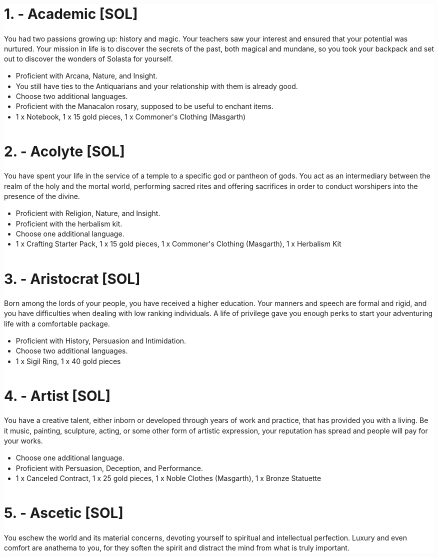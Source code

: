 # 1. - Academic [SOL]

You had two passions growing up: history and magic. Your teachers saw your interest and ensured that your potential was nurtured. Your mission in life is to discover the secrets of the past, both magical and mundane, so you took your backpack and set out to discover the wonders of Solasta for yourself.

- Proficient with Arcana, Nature, and Insight.
- You still have ties to the Antiquarians and your relationship with them is already good.
- Choose two additional languages.
- Proficient with the Manacalon rosary, supposed to be useful to enchant items.
- 1 x Notebook, 1 x 15 gold pieces, 1 x Commoner's Clothing (Masgarth)

# 2. - Acolyte [SOL]

You have spent your life in the service of a temple to a specific god or pantheon of gods. You act as an intermediary between the realm of the holy and the mortal world, performing sacred rites and offering sacrifices in order to conduct worshipers into the presence of the divine.

- Proficient with Religion, Nature, and Insight.
- Proficient with the herbalism kit.
- Choose one additional language.
- 1 x Crafting Starter Pack, 1 x 15 gold pieces, 1 x Commoner's Clothing (Masgarth), 1 x Herbalism Kit

# 3. - Aristocrat [SOL]

Born among the lords of your people, you have received a higher education. Your manners and speech are formal and rigid, and you have difficulties when dealing with low ranking individuals. A life of privilege gave you enough perks to start your adventuring life with a comfortable package.

- Proficient with History, Persuasion and Intimidation.
- Choose two additional languages.
- 1 x Sigil Ring, 1 x 40 gold pieces

# 4. - Artist [SOL]

You have a creative talent, either inborn or developed through years of work and practice, that has provided you with a living. Be it music, painting, sculpture, acting, or some other form of artistic expression, your reputation has spread and people will pay for your works.

- Choose one additional language.
- Proficient with Persuasion, Deception, and Performance.
- 1 x Canceled Contract, 1 x 25 gold pieces, 1 x Noble Clothes (Masgarth), 1 x Bronze Statuette

# 5. - Ascetic [SOL]

You eschew the world and its material concerns, devoting yourself to spiritual and intellectual perfection. Luxury and even comfort are anathema to you, for they soften the spirit and distract the mind from what is truly important.
